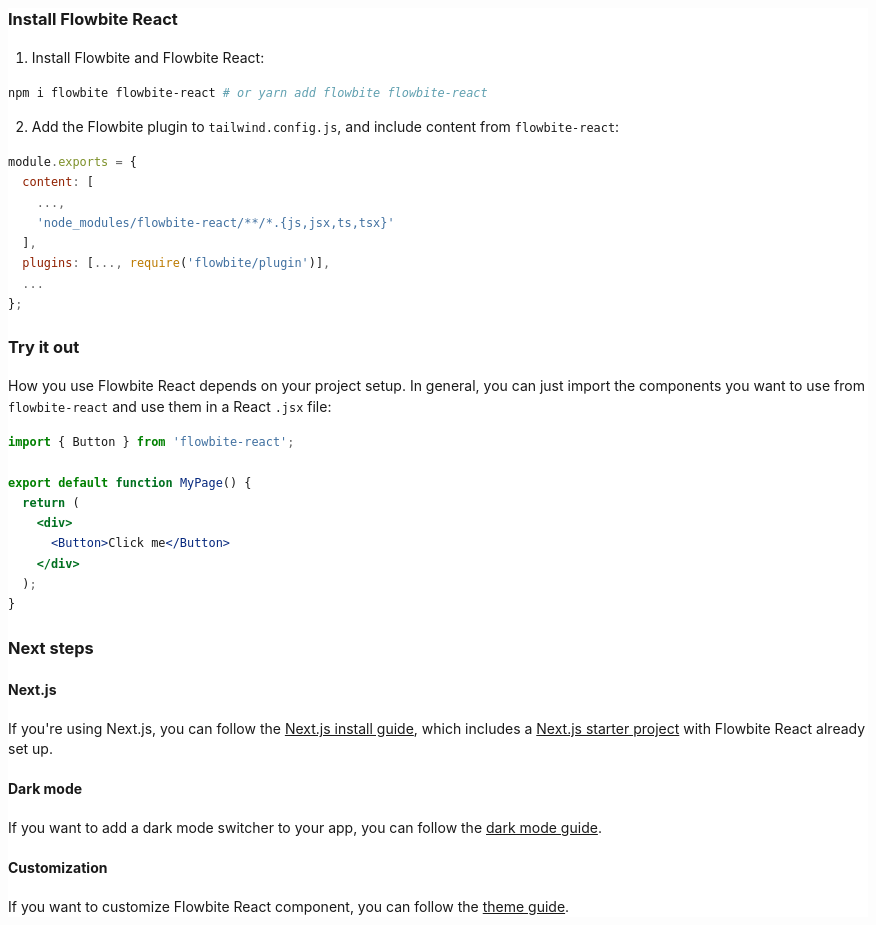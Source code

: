### Install Flowbite React

1. Install Flowbite and Flowbite React:

```bash
npm i flowbite flowbite-react # or yarn add flowbite flowbite-react
```

2. Add the Flowbite plugin to `tailwind.config.js`, and include content from `flowbite-react`:

```javascript
module.exports = {
  content: [
    ...,
    'node_modules/flowbite-react/**/*.{js,jsx,ts,tsx}'
  ],
  plugins: [..., require('flowbite/plugin')],
  ...
};
```

### Try it out

How you use Flowbite React depends on your project setup. In general, you can just import the components you want to use from `flowbite-react` and use them in a React `.jsx` file:

```jsx
import { Button } from 'flowbite-react';

export default function MyPage() {
  return (
    <div>
      <Button>Click me</Button>
    </div>
  );
}
```

### Next steps

#### Next.js

If you're using Next.js, you can follow the [Next.js install guide](/docs/getting-started/nextjs), which includes a [Next.js starter project](https://github.com/tulupinc/flowbite-next-starter) with Flowbite React already set up.

#### Dark mode

If you want to add a dark mode switcher to your app, you can follow the [dark mode guide](/docs/customize/dark-mode).

#### Customization

If you want to customize Flowbite React component, you can follow the [theme guide](/docs/customize/theme).
